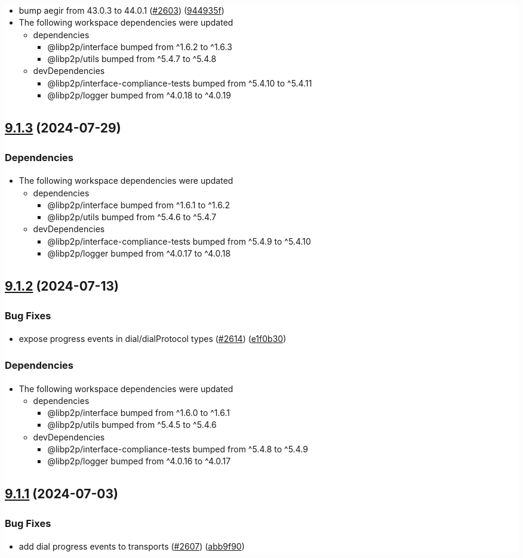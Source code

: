 * bump aegir from 43.0.3 to 44.0.1 ([#2603](https://github.com/libp2p/js-libp2p/issues/2603)) ([944935f](https://github.com/libp2p/js-libp2p/commit/944935f8dbcc1083e4cb4a02b49a0aab3083d3d9))
* The following workspace dependencies were updated
  * dependencies
    * @libp2p/interface bumped from ^1.6.2 to ^1.6.3
    * @libp2p/utils bumped from ^5.4.7 to ^5.4.8
  * devDependencies
    * @libp2p/interface-compliance-tests bumped from ^5.4.10 to ^5.4.11
    * @libp2p/logger bumped from ^4.0.18 to ^4.0.19

## [9.1.3](https://github.com/libp2p/js-libp2p/compare/tcp-v9.1.2...tcp-v9.1.3) (2024-07-29)


### Dependencies

* The following workspace dependencies were updated
  * dependencies
    * @libp2p/interface bumped from ^1.6.1 to ^1.6.2
    * @libp2p/utils bumped from ^5.4.6 to ^5.4.7
  * devDependencies
    * @libp2p/interface-compliance-tests bumped from ^5.4.9 to ^5.4.10
    * @libp2p/logger bumped from ^4.0.17 to ^4.0.18

## [9.1.2](https://github.com/libp2p/js-libp2p/compare/tcp-v9.1.1...tcp-v9.1.2) (2024-07-13)


### Bug Fixes

* expose progress events in dial/dialProtocol types ([#2614](https://github.com/libp2p/js-libp2p/issues/2614)) ([e1f0b30](https://github.com/libp2p/js-libp2p/commit/e1f0b307c6992414d39cd5b44cf971d30f079fab))


### Dependencies

* The following workspace dependencies were updated
  * dependencies
    * @libp2p/interface bumped from ^1.6.0 to ^1.6.1
    * @libp2p/utils bumped from ^5.4.5 to ^5.4.6
  * devDependencies
    * @libp2p/interface-compliance-tests bumped from ^5.4.8 to ^5.4.9
    * @libp2p/logger bumped from ^4.0.16 to ^4.0.17

## [9.1.1](https://github.com/libp2p/js-libp2p/compare/tcp-v9.1.0...tcp-v9.1.1) (2024-07-03)


### Bug Fixes

* add dial progress events to transports ([#2607](https://github.com/libp2p/js-libp2p/issues/2607)) ([abb9f90](https://github.com/libp2p/js-libp2p/commit/abb9f90c7694ac9ff77b45930304a92b1db428ea))
